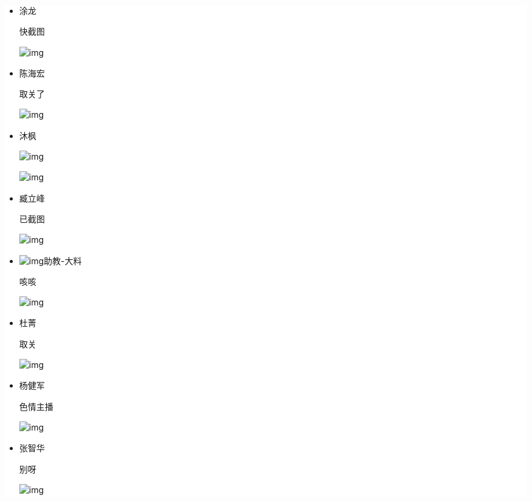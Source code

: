 - 涂龙

  

  快截图

  ![img](https://learn.kaikeba.com/cclive/images/newLive/icon_video_chat_man@2x.png)

- 陈海宏

  

  取关了

  ![img](https://learn.kaikeba.com/cclive/images/newLive/icon_video_chat_man@2x.png)

- 沐枫

  

  ![img](https://learn.kaikeba.com/cclive/img/em2/13.png)

  ![img](https://learn.kaikeba.com/cclive/images/newLive/icon_video_chat_man@2x.png)

- 臧立峰

  

  已截图

  ![img](https://learn.kaikeba.com/cclive/images/newLive/icon_video_chat_man@2x.png)

- ![img](https://learn.kaikeba.com/cclive/images/newLive/icon_video_text_helper@2x.png)助教-大料

  

  咳咳

  ![img](https://learn.kaikeba.com/cclive/images/newLive/icon_video_chat_man@2x.png)

- 杜菁

  

  取关

  ![img](https://learn.kaikeba.com/cclive/images/newLive/icon_video_chat_man@2x.png)

- 杨健军

  

  色情主播

  ![img](https://learn.kaikeba.com/cclive/images/newLive/icon_video_chat_man@2x.png)

- 张智华

  

  别呀

  ![img](https://learn.kaikeba.com/cclive/images/newLive/icon_video_chat_man@2x.png)
